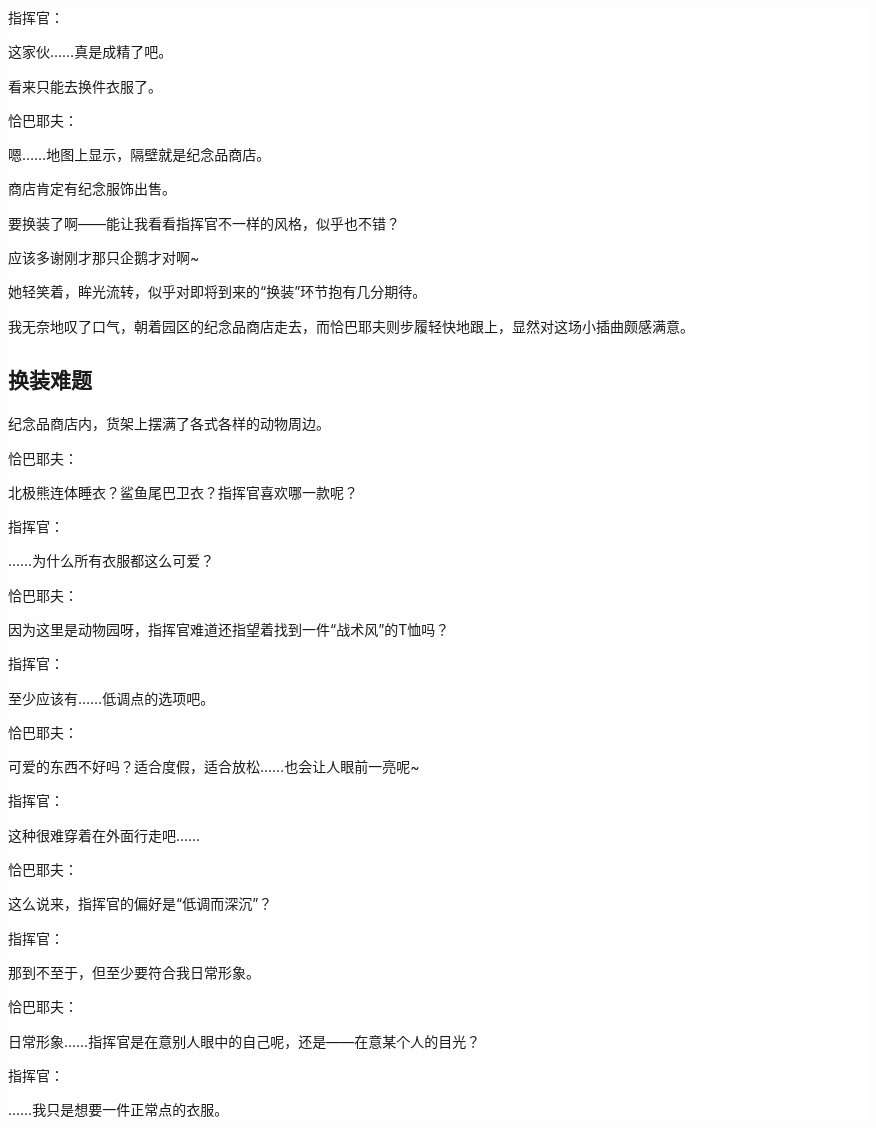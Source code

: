 指挥官：

这家伙……真是成精了吧。

看来只能去换件衣服了。

恰巴耶夫：

嗯……地图上显示，隔壁就是纪念品商店。

商店肯定有纪念服饰出售。

要换装了啊——能让我看看指挥官不一样的风格，似乎也不错？

应该多谢刚才那只企鹅才对啊~

她轻笑着，眸光流转，似乎对即将到来的“换装”环节抱有几分期待。

我无奈地叹了口气，朝着园区的纪念品商店走去，而恰巴耶夫则步履轻快地跟上，显然对这场小插曲颇感满意。


## 换装难题

纪念品商店内，货架上摆满了各式各样的动物周边。

恰巴耶夫：

北极熊连体睡衣？鲨鱼尾巴卫衣？指挥官喜欢哪一款呢？

指挥官：

……为什么所有衣服都这么可爱？

恰巴耶夫：

因为这里是动物园呀，指挥官难道还指望着找到一件“战术风”的T恤吗？

指挥官：

至少应该有……低调点的选项吧。

恰巴耶夫：

可爱的东西不好吗？适合度假，适合放松……也会让人眼前一亮呢~

指挥官：

这种很难穿着在外面行走吧……

恰巴耶夫：

这么说来，指挥官的偏好是“低调而深沉”？

指挥官：

那到不至于，但至少要符合我日常形象。

恰巴耶夫：

日常形象……指挥官是在意别人眼中的自己呢，还是——在意某个人的目光？

指挥官：

……我只是想要一件正常点的衣服。
